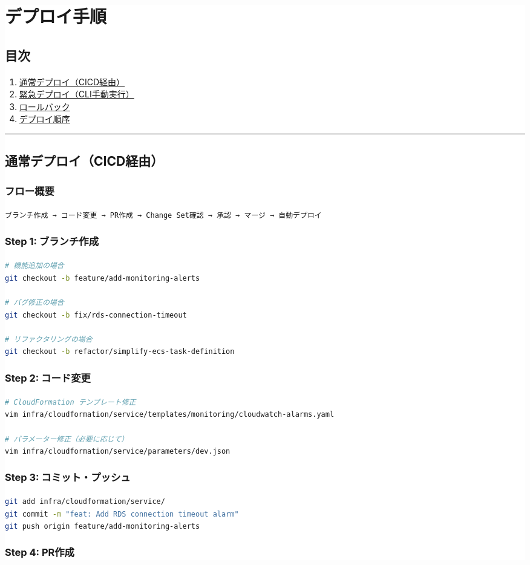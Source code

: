 # デプロイ手順

## 目次

1. [通常デプロイ（CICD経由）](#通常デプロイcicd経由)
2. [緊急デプロイ（CLI手動実行）](#緊急デプロイcli手動実行)
3. [ロールバック](#ロールバック)
4. [デプロイ順序](#デプロイ順序)

---

## 通常デプロイ（CICD経由）

### フロー概要

```
ブランチ作成 → コード変更 → PR作成 → Change Set確認 → 承認 → マージ → 自動デプロイ
```

### Step 1: ブランチ作成

```bash
# 機能追加の場合
git checkout -b feature/add-monitoring-alerts

# バグ修正の場合
git checkout -b fix/rds-connection-timeout

# リファクタリングの場合
git checkout -b refactor/simplify-ecs-task-definition
```

### Step 2: コード変更

```bash
# CloudFormation テンプレート修正
vim infra/cloudformation/service/templates/monitoring/cloudwatch-alarms.yaml

# パラメーター修正（必要に応じて）
vim infra/cloudformation/service/parameters/dev.json
```

### Step 3: コミット・プッシュ

```bash
git add infra/cloudformation/service/
git commit -m "feat: Add RDS connection timeout alarm"
git push origin feature/add-monitoring-alerts
```

### Step 4: PR作成

